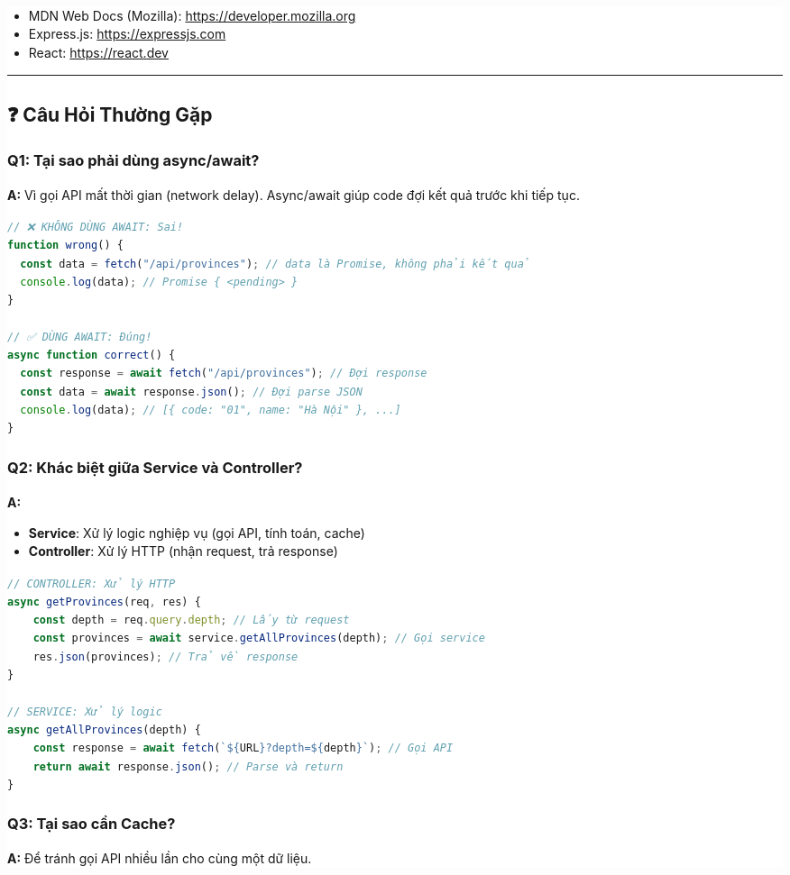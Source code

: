 - MDN Web Docs (Mozilla): https://developer.mozilla.org
- Express.js: https://expressjs.com
- React: https://react.dev

---

## ❓ Câu Hỏi Thường Gặp

### Q1: Tại sao phải dùng async/await?

**A:** Vì gọi API mất thời gian (network delay). Async/await giúp code đợi kết quả trước khi tiếp tục.

```javascript
// ❌ KHÔNG DÙNG AWAIT: Sai!
function wrong() {
  const data = fetch("/api/provinces"); // data là Promise, không phải kết quả
  console.log(data); // Promise { <pending> }
}

// ✅ DÙNG AWAIT: Đúng!
async function correct() {
  const response = await fetch("/api/provinces"); // Đợi response
  const data = await response.json(); // Đợi parse JSON
  console.log(data); // [{ code: "01", name: "Hà Nội" }, ...]
}
```

### Q2: Khác biệt giữa Service và Controller?

**A:**

- **Service**: Xử lý logic nghiệp vụ (gọi API, tính toán, cache)
- **Controller**: Xử lý HTTP (nhận request, trả response)

```javascript
// CONTROLLER: Xử lý HTTP
async getProvinces(req, res) {
    const depth = req.query.depth; // Lấy từ request
    const provinces = await service.getAllProvinces(depth); // Gọi service
    res.json(provinces); // Trả về response
}

// SERVICE: Xử lý logic
async getAllProvinces(depth) {
    const response = await fetch(`${URL}?depth=${depth}`); // Gọi API
    return await response.json(); // Parse và return
}
```

### Q3: Tại sao cần Cache?

**A:** Để tránh gọi API nhiều lần cho cùng một dữ liệu.
